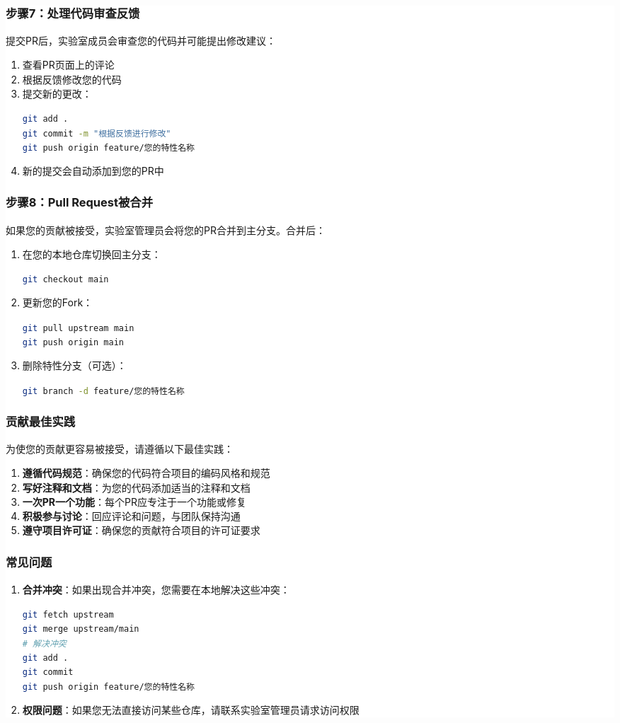 ### 步骤7：处理代码审查反馈

提交PR后，实验室成员会审查您的代码并可能提出修改建议：

1. 查看PR页面上的评论
2. 根据反馈修改您的代码
3. 提交新的更改：
   ```bash
   git add .
   git commit -m "根据反馈进行修改"
   git push origin feature/您的特性名称
   ```
4. 新的提交会自动添加到您的PR中

### 步骤8：Pull Request被合并

如果您的贡献被接受，实验室管理员会将您的PR合并到主分支。合并后：

1. 在您的本地仓库切换回主分支：
   ```bash
   git checkout main
   ```
2. 更新您的Fork：
   ```bash
   git pull upstream main
   git push origin main
   ```
3. 删除特性分支（可选）：
   ```bash
   git branch -d feature/您的特性名称
   ```

### 贡献最佳实践

为使您的贡献更容易被接受，请遵循以下最佳实践：

1. **遵循代码规范**：确保您的代码符合项目的编码风格和规范
2. **写好注释和文档**：为您的代码添加适当的注释和文档
3. **一次PR一个功能**：每个PR应专注于一个功能或修复
4. **积极参与讨论**：回应评论和问题，与团队保持沟通
5. **遵守项目许可证**：确保您的贡献符合项目的许可证要求

### 常见问题

1. **合并冲突**：如果出现合并冲突，您需要在本地解决这些冲突：
   ```bash
   git fetch upstream
   git merge upstream/main
   # 解决冲突
   git add .
   git commit
   git push origin feature/您的特性名称
   ```

2. **权限问题**：如果您无法直接访问某些仓库，请联系实验室管理员请求访问权限
